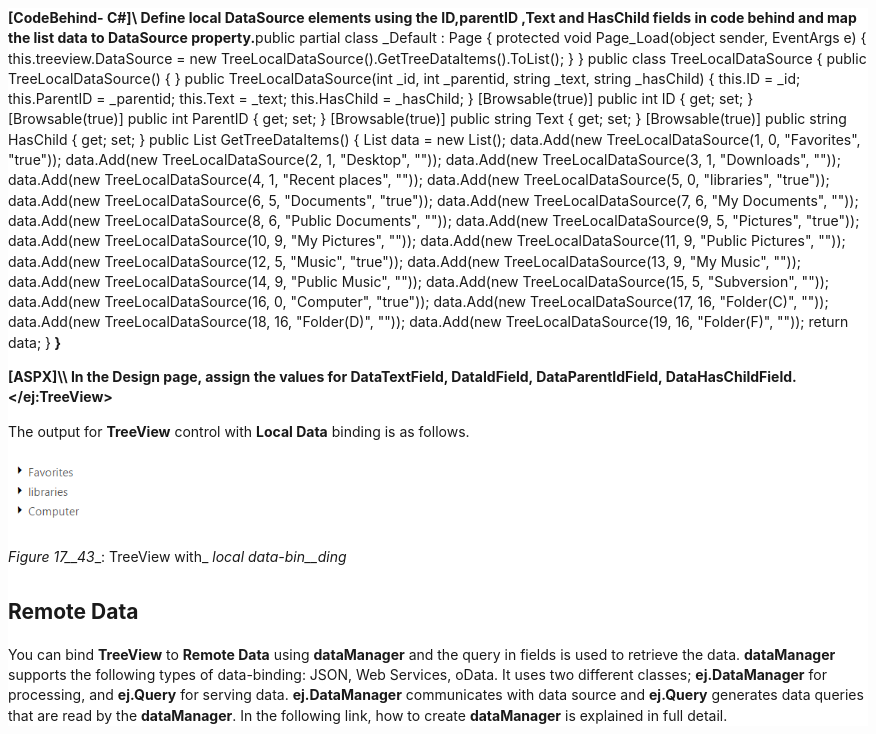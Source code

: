 <b>[CodeBehind- C#]</b><b>\\ Define local DataSource elements using the ID,parentID ,Text and HasChild fields in code behind and map the list data to DataSource property.</b>public partial class _Default : Page    {        protected void Page_Load(object sender, EventArgs e)        {          this.treeview.DataSource = new TreeLocalDataSource().GetTreeDataItems().ToList();        }    }    public class TreeLocalDataSource    {        public TreeLocalDataSource()        { }        public TreeLocalDataSource(int _id, int _parentid, string _text, string _hasChild)        {            this.ID = _id;            this.ParentID = _parentid;            this.Text = _text;            this.HasChild = _hasChild;        }        [Browsable(true)]        public int ID        {            get;            set;        }        [Browsable(true)]        public int ParentID        {            get;            set;        }        [Browsable(true)]        public string Text        {            get;            set;        }        [Browsable(true)]        public string HasChild        {            get;            set;        }        public List<TreeLocalDataSource> GetTreeDataItems()        {            List<TreeLocalDataSource> data = new List<TreeLocalDataSource>();            data.Add(new TreeLocalDataSource(1, 0, "Favorites", "true"));            data.Add(new TreeLocalDataSource(2, 1, "Desktop", ""));            data.Add(new TreeLocalDataSource(3, 1, "Downloads", ""));            data.Add(new TreeLocalDataSource(4, 1, "Recent places", ""));            data.Add(new TreeLocalDataSource(5, 0, "libraries", "true"));            data.Add(new TreeLocalDataSource(6, 5, "Documents", "true"));            data.Add(new TreeLocalDataSource(7, 6, "My Documents", ""));            data.Add(new TreeLocalDataSource(8, 6, "Public Documents", ""));            data.Add(new TreeLocalDataSource(9, 5, "Pictures", "true"));            data.Add(new TreeLocalDataSource(10, 9, "My Pictures", ""));            data.Add(new TreeLocalDataSource(11, 9, "Public Pictures", ""));            data.Add(new TreeLocalDataSource(12, 5, "Music", "true"));            data.Add(new TreeLocalDataSource(13, 9, "My Music", ""));            data.Add(new TreeLocalDataSource(14, 9, "Public Music", ""));            data.Add(new TreeLocalDataSource(15, 5, "Subversion", ""));            data.Add(new TreeLocalDataSource(16, 0, "Computer", "true"));            data.Add(new TreeLocalDataSource(17, 16, "Folder(C)", ""));            data.Add(new TreeLocalDataSource(18, 16, "Folder(D)", ""));            data.Add(new TreeLocalDataSource(19, 16, "Folder(F)", ""));            return data;        }<b>    }</b></td></tr>
<tr>
<td>
<b>[ASPX]</b><b>\\ In the Design page, assign the values for DataTextField, DataIdField, DataParentIdField, DataHasChildField.</b>  <ej:TreeView ID="treeview" runat="server" DataTextField="Text" DataIdField="ID"        DataParentIdField="ParentID" DataHasChildField="HasChild"><b>  &lt;/ej:TreeView&gt;</b></td></tr>
</table>


The output for **TreeView** control with **Local Data** binding is as follows.



![](data-binding-_images\data-binding-_img1.png)

_Figure_ _17__43__: TreeView with_ _local data-bin__ding_

## Remote Data

You can bind **TreeView** to **Remote Data** using **dataManager** and the query in fields is used to retrieve the data. **dataManager** supports the following types of data-binding: JSON, Web Services, oData. It uses two different classes; **ej.DataManager** for processing, and **ej.Query** for serving data. **ej.DataManager** communicates with data source and **ej.Query** generates data queries that are read by the **dataManager**. In the following link, how to create **dataManager** is explained in full detail.
